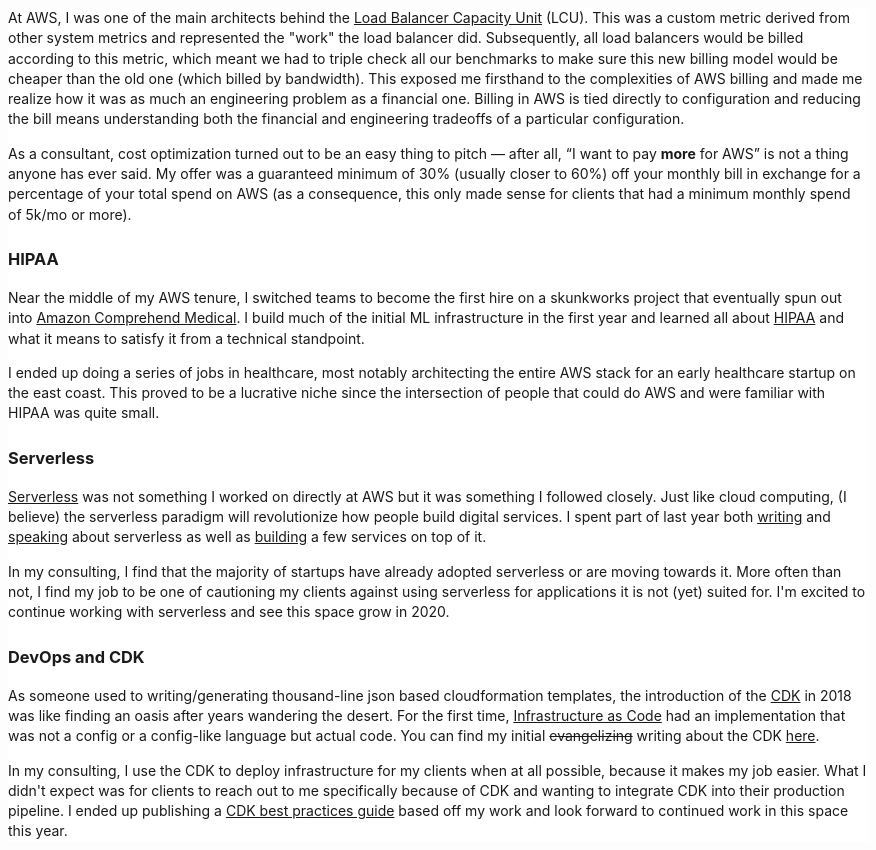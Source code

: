 At AWS, I was one of the main architects behind the [Load Balancer Capacity Unit](https://aws.amazon.com/elasticloadbalancing/pricing/) (LCU). This was a custom metric derived from other system metrics and represented the "work" the load balancer did. Subsequently, all load balancers would be billed according to this metric, which meant we had to triple check all our benchmarks to make sure this new billing model would be cheaper than the old one (which billed by bandwidth). This exposed me firsthand to the complexities of AWS billing and made me realize how it was as much an engineering problem as a financial one. Billing in AWS is tied directly to configuration and reducing the bill means understanding both the financial and engineering tradeoffs of a particular configuration.

As a consultant, cost optimization turned out to be an easy thing to pitch — after all, “I want to pay **more** for AWS” is not a thing anyone has ever said. My offer was a guaranteed minimum of 30% (usually closer to 60%) off your monthly bill in exchange for a percentage of your total spend on AWS (as a consequence, this only made sense for clients that had a minimum monthly spend of 5k/mo or more).

### HIPAA

Near the middle of my AWS tenure, I switched teams to become the first hire on a skunkworks project that eventually spun out into [Amazon Comprehend Medical](https://aws.amazon.com/comprehend/medical/). I build much of the initial ML infrastructure in the first year and learned all about [HIPAA](https://www.hhs.gov/hipaa/for-professionals/index.html) and what it means to satisfy it from a technical standpoint.

I ended up doing a series of jobs in healthcare, most notably architecting the entire AWS stack for an early healthcare startup on the east coast. This proved to be a lucrative niche since the intersection of people that could do AWS and were familiar with HIPAA was quite small.

### Serverless

[Serverless](https://en.wikipedia.org/wiki/Serverless_computing) was not something I worked on directly at AWS but it was something I followed closely. Just like cloud computing, (I believe) the serverless paradigm will revolutionize how people build digital services. I spent part of last year both [writing](https://kevinslin.com/aws/lambda_cold_start_idle/) and [speaking](https://kevinslin.com/aws/building_sls_apps/) about serverless as well as [building](http://backuptable.com/) a few services on top of it.

In my consulting, I find that the majority of startups have already adopted serverless or are moving towards it. More often than not, I find my job to be one of cautioning my clients against using serverless for applications it is not (yet) suited for. I'm excited to continue working with serverless and see this space grow in 2020.

### DevOps and CDK

As someone used to writing/generating thousand-line json based cloudformation templates, the introduction of the [CDK](https://docs.aws.amazon.com/cdk/latest/guide/home.html) in 2018 was like finding an oasis after years wandering the desert. For the first time, [Infrastructure as Code](https://en.wikipedia.org/wiki/Infrastructure_as_code) had an implementation that was not a config or a config-like language but actual code. You can find my initial ~~evangelizing~~ writing about the CDK [here](https://kevinslin.com/AWS/cdk_all_the_things/).

In my consulting, I use the CDK  to deploy infrastructure for my clients when at all possible, because it makes my job easier. What I didn't expect was for clients to reach out to me specifically because of CDK and wanting to integrate CDK into their production pipeline. I ended up publishing a [CDK best practices guide](https://github.com/kevinslin/open-cdk) based off my work and look forward to continued work in this space this year.
